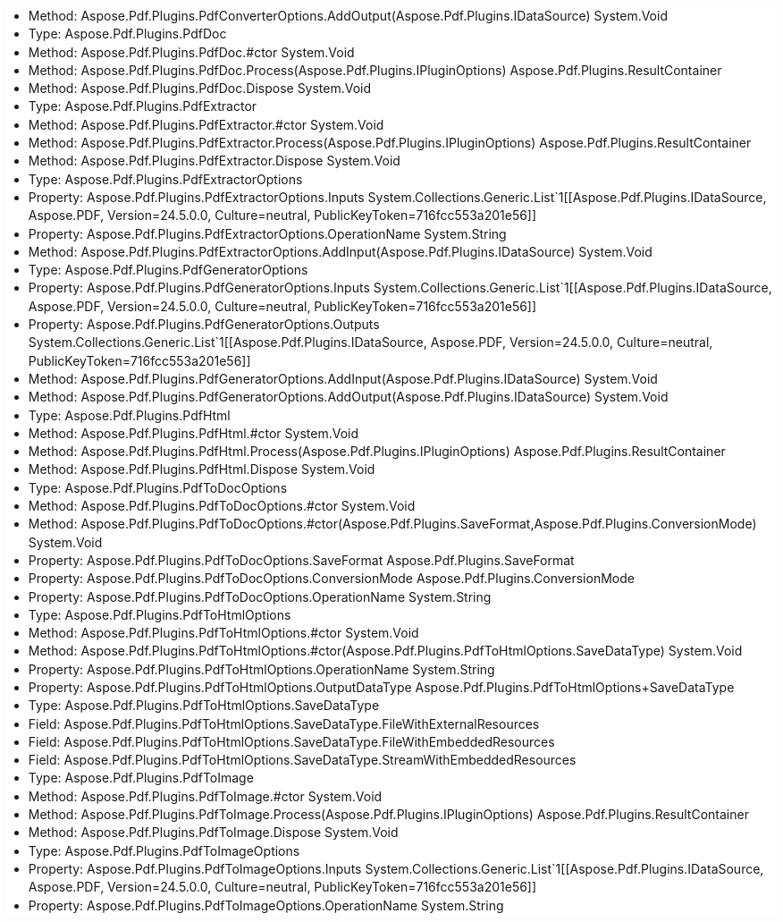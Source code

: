 * Method: Aspose.Pdf.Plugins.PdfConverterOptions.AddOutput(Aspose.Pdf.Plugins.IDataSource) System.Void
* Type: Aspose.Pdf.Plugins.PdfDoc 
* Method: Aspose.Pdf.Plugins.PdfDoc.#ctor System.Void
* Method: Aspose.Pdf.Plugins.PdfDoc.Process(Aspose.Pdf.Plugins.IPluginOptions) Aspose.Pdf.Plugins.ResultContainer
* Method: Aspose.Pdf.Plugins.PdfDoc.Dispose System.Void
* Type: Aspose.Pdf.Plugins.PdfExtractor 
* Method: Aspose.Pdf.Plugins.PdfExtractor.#ctor System.Void
* Method: Aspose.Pdf.Plugins.PdfExtractor.Process(Aspose.Pdf.Plugins.IPluginOptions) Aspose.Pdf.Plugins.ResultContainer
* Method: Aspose.Pdf.Plugins.PdfExtractor.Dispose System.Void
* Type: Aspose.Pdf.Plugins.PdfExtractorOptions 
* Property: Aspose.Pdf.Plugins.PdfExtractorOptions.Inputs System.Collections.Generic.List`1[[Aspose.Pdf.Plugins.IDataSource, Aspose.PDF, Version=24.5.0.0, Culture=neutral, PublicKeyToken=716fcc553a201e56]]
* Property: Aspose.Pdf.Plugins.PdfExtractorOptions.OperationName System.String
* Method: Aspose.Pdf.Plugins.PdfExtractorOptions.AddInput(Aspose.Pdf.Plugins.IDataSource) System.Void
* Type: Aspose.Pdf.Plugins.PdfGeneratorOptions 
* Property: Aspose.Pdf.Plugins.PdfGeneratorOptions.Inputs System.Collections.Generic.List`1[[Aspose.Pdf.Plugins.IDataSource, Aspose.PDF, Version=24.5.0.0, Culture=neutral, PublicKeyToken=716fcc553a201e56]]
* Property: Aspose.Pdf.Plugins.PdfGeneratorOptions.Outputs System.Collections.Generic.List`1[[Aspose.Pdf.Plugins.IDataSource, Aspose.PDF, Version=24.5.0.0, Culture=neutral, PublicKeyToken=716fcc553a201e56]]
* Method: Aspose.Pdf.Plugins.PdfGeneratorOptions.AddInput(Aspose.Pdf.Plugins.IDataSource) System.Void
* Method: Aspose.Pdf.Plugins.PdfGeneratorOptions.AddOutput(Aspose.Pdf.Plugins.IDataSource) System.Void
* Type: Aspose.Pdf.Plugins.PdfHtml 
* Method: Aspose.Pdf.Plugins.PdfHtml.#ctor System.Void
* Method: Aspose.Pdf.Plugins.PdfHtml.Process(Aspose.Pdf.Plugins.IPluginOptions) Aspose.Pdf.Plugins.ResultContainer
* Method: Aspose.Pdf.Plugins.PdfHtml.Dispose System.Void
* Type: Aspose.Pdf.Plugins.PdfToDocOptions 
* Method: Aspose.Pdf.Plugins.PdfToDocOptions.#ctor System.Void
* Method: Aspose.Pdf.Plugins.PdfToDocOptions.#ctor(Aspose.Pdf.Plugins.SaveFormat,Aspose.Pdf.Plugins.ConversionMode) System.Void
* Property: Aspose.Pdf.Plugins.PdfToDocOptions.SaveFormat Aspose.Pdf.Plugins.SaveFormat
* Property: Aspose.Pdf.Plugins.PdfToDocOptions.ConversionMode Aspose.Pdf.Plugins.ConversionMode
* Property: Aspose.Pdf.Plugins.PdfToDocOptions.OperationName System.String
* Type: Aspose.Pdf.Plugins.PdfToHtmlOptions 
* Method: Aspose.Pdf.Plugins.PdfToHtmlOptions.#ctor System.Void
* Method: Aspose.Pdf.Plugins.PdfToHtmlOptions.#ctor(Aspose.Pdf.Plugins.PdfToHtmlOptions.SaveDataType) System.Void
* Property: Aspose.Pdf.Plugins.PdfToHtmlOptions.OperationName System.String
* Property: Aspose.Pdf.Plugins.PdfToHtmlOptions.OutputDataType Aspose.Pdf.Plugins.PdfToHtmlOptions+SaveDataType
* Type: Aspose.Pdf.Plugins.PdfToHtmlOptions.SaveDataType 
* Field: Aspose.Pdf.Plugins.PdfToHtmlOptions.SaveDataType.FileWithExternalResources 
* Field: Aspose.Pdf.Plugins.PdfToHtmlOptions.SaveDataType.FileWithEmbeddedResources 
* Field: Aspose.Pdf.Plugins.PdfToHtmlOptions.SaveDataType.StreamWithEmbeddedResources 
* Type: Aspose.Pdf.Plugins.PdfToImage 
* Method: Aspose.Pdf.Plugins.PdfToImage.#ctor System.Void
* Method: Aspose.Pdf.Plugins.PdfToImage.Process(Aspose.Pdf.Plugins.IPluginOptions) Aspose.Pdf.Plugins.ResultContainer
* Method: Aspose.Pdf.Plugins.PdfToImage.Dispose System.Void
* Type: Aspose.Pdf.Plugins.PdfToImageOptions 
* Property: Aspose.Pdf.Plugins.PdfToImageOptions.Inputs System.Collections.Generic.List`1[[Aspose.Pdf.Plugins.IDataSource, Aspose.PDF, Version=24.5.0.0, Culture=neutral, PublicKeyToken=716fcc553a201e56]]
* Property: Aspose.Pdf.Plugins.PdfToImageOptions.OperationName System.String